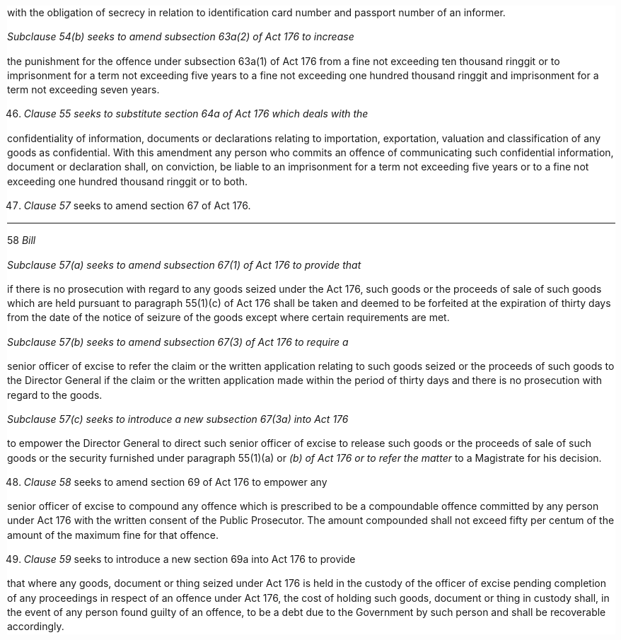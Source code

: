 with the obligation of secrecy in relation to identification card number and
passport number of an informer.

_Subclause 54(b) seeks to amend subsection 63a(2) of Act 176 to increase_

the punishment for the offence under subsection 63a(1) of Act 176 from a
fine not exceeding ten thousand ringgit or to imprisonment for a term not
exceeding five years to a fine not exceeding one hundred thousand ringgit
and imprisonment for a term not exceeding seven years.

46. _Clause 55 seeks to substitute section 64a of Act 176 which deals with the_

confidentiality of information, documents or declarations relating to importation,
exportation, valuation and classification of any goods as confidential. With
this amendment any person who commits an offence of communicating such
confidential information, document or declaration shall, on conviction, be
liable to an imprisonment for a term not exceeding five years or to a fine
not exceeding one hundred thousand ringgit or to both.

47. _Clause 57_ seeks to amend section 67 of Act 176.


-----

58 _Bill_

_Subclause 57(a) seeks to amend subsection 67(1) of Act 176 to provide that_

if there is no prosecution with regard to any goods seized under the Act 176,
such goods or the proceeds of sale of such goods which are held pursuant
to paragraph 55(1)(c) of Act 176 shall be taken and deemed to be forfeited
at the expiration of thirty days from the date of the notice of seizure of the
goods except where certain requirements are met.

_Subclause 57(b) seeks to amend subsection 67(3) of Act 176 to require a_

senior officer of excise to refer the claim or the written application relating
to such goods seized or the proceeds of such goods to the Director General
if the claim or the written application made within the period of thirty days
and there is no prosecution with regard to the goods.

_Subclause 57(c) seeks to introduce a new subsection 67(3a) into Act 176_

to empower the Director General to direct such senior officer of excise to
release such goods or the proceeds of sale of such goods or the security
furnished under paragraph 55(1)(a) or _(b) of Act 176 or to refer the matter_
to a Magistrate for his decision.

48. _Clause 58_ seeks to amend section 69 of Act 176 to empower any

senior officer of excise to compound any offence which is prescribed to be
a compoundable offence committed by any person under Act 176 with the
written consent of the Public Prosecutor. The amount compounded shall not
exceed fifty per centum of the amount of the maximum fine for that offence.

49. _Clause 59_ seeks to introduce a new section 69a into Act 176 to provide

that where any goods, document or thing seized under Act 176 is held in the
custody of the officer of excise pending completion of any proceedings in
respect of an offence under Act 176, the cost of holding such goods, document
or thing in custody shall, in the event of any person found guilty of an offence,
to be a debt due to the Government by such person and shall be recoverable
accordingly.
